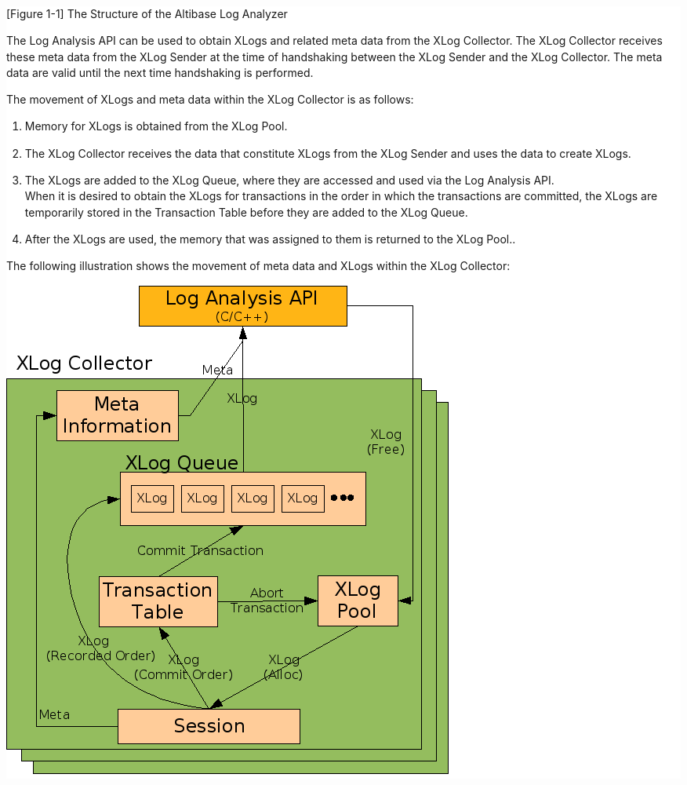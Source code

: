 [Figure 1-1] The Structure of the Altibase Log Analyzer

The Log Analysis API can be used to obtain XLogs and related meta data from the XLog Collector. The XLog Collector receives these meta data from the XLog Sender at the time of handshaking between the XLog Sender and the XLog Collector. The meta data are valid until the next time handshaking is performed.

The movement of XLogs and meta data within the XLog Collector is as follows:

1.  Memory for XLogs is obtained from the XLog Pool.

2.  The XLog Collector receives the data that constitute XLogs from the XLog Sender and uses the data to create XLogs.
  
3.  The XLogs are added to the XLog Queue, where they are accessed and used via the Log Analysis API.  
    When it is desired to obtain the XLogs for transactions in the order in which the transactions are committed, the XLogs are temporarily stored in the Transaction Table before they are added to the XLog Queue.
    
4.  After the XLogs are used, the memory that was assigned to them is returned to the XLog Pool..

The following illustration shows the movement of meta data and XLogs within the XLog Collector:

![](media/LogAnalyzer/0b0e8c634b989c6ec58768236143a6e3.png)
